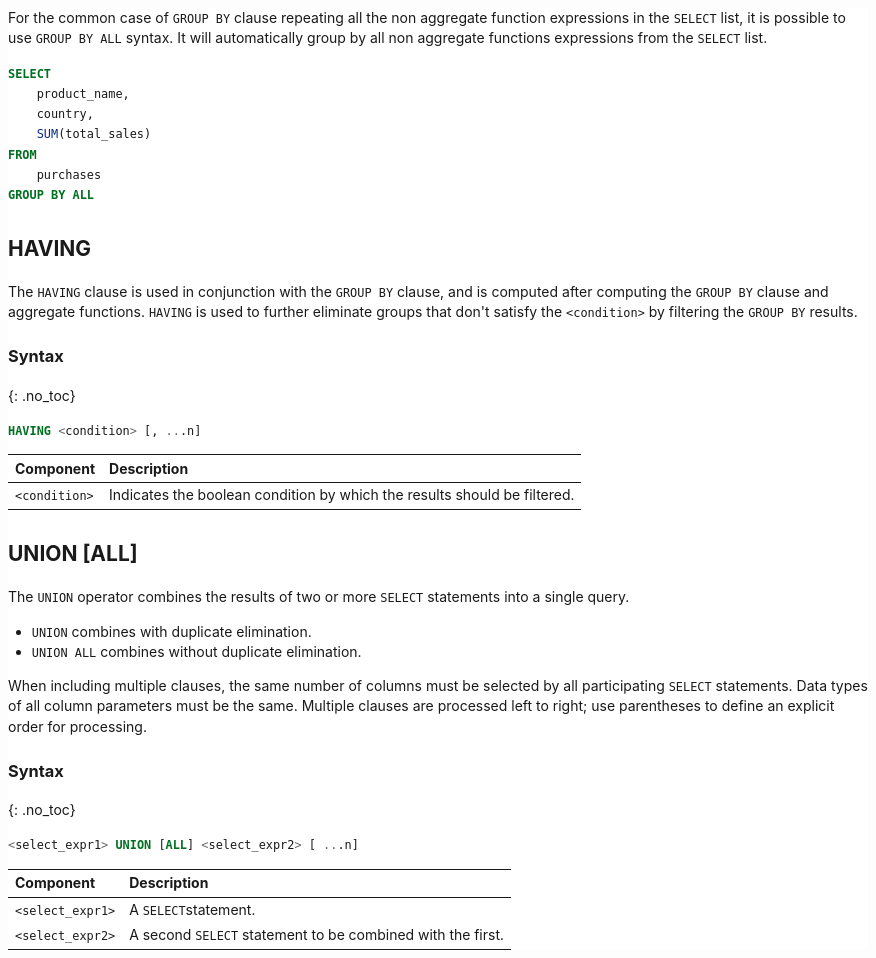 For the common case of `GROUP BY` clause repeating all the non aggregate function expressions in the `SELECT` list, it is possible to use `GROUP BY ALL` syntax. It will automatically group by all non aggregate functions expressions from the `SELECT` list.

```sql
SELECT
	product_name,
	country,
	SUM(total_sales)
FROM
	purchases
GROUP BY ALL
```

## HAVING

The `HAVING` clause is used in conjunction with the `GROUP BY` clause, and is computed after computing the `GROUP BY` clause and aggregate functions. `HAVING` is used to further eliminate groups that don't satisfy the `<condition>` by filtering the `GROUP BY` results.

### Syntax
{: .no_toc}

```sql
HAVING <condition> [, ...n]
```

| Component     | Description                                                              |
| :------------- | :------------------------------------------------------------------------ |
| `<condition>` | Indicates the boolean condition by which the results should be filtered. |

## UNION [ALL]

The `UNION` operator combines the results of two or more `SELECT` statements into a single query.

* `UNION` combines with duplicate elimination.
* `UNION ALL` combines without duplicate elimination.

When including multiple clauses, the same number of columns must be selected by all participating `SELECT` statements. Data types of all column parameters must be the same. Multiple clauses are processed left to right; use parentheses to define an explicit order for processing.

### Syntax
{: .no_toc}

```sql
<select_expr1> UNION [ALL] <select_expr2> [ ...n]
```

| Component        | Description                                                  |
| :---------------- | :------------------------------------------------------------ |
| `<select_expr1>` | A `SELECT`statement.                                         |
| `<select_expr2>` | A second `SELECT` statement to be combined with the first.   |
